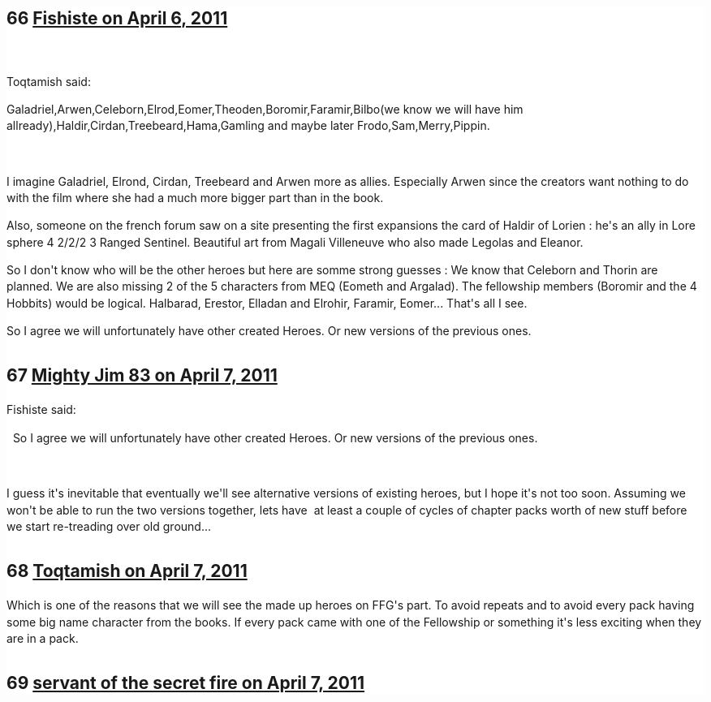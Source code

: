 ## 66 [Fishiste on April 6, 2011](https://community.fantasyflightgames.com/topic/44476-wish-list/?do=findComment&comment=450063)

 

Toqtamish said:

Galadriel,Arwen,Celeborn,Elrod,Eomer,Theoden,Boromir,Faramir,Bilbo(we know we will have him allready),Haldir,Cirdan,Treebeard,Hama,Gamling and maybe later Frodo,Sam,Merry,Pippin.

 

I imagine Galadriel, Elrond, Cirdan, Treebeard and Arwen more as allies. Especially Arwen since the creators want nothing to do with the film where she had a much more bigger part than in the book.

Also, someone on the french forum saw on a site presenting the first expansions the card of Haldir of Lorien : he's an ally in Lore sphere 4 2/2/2 3 Ranged Sentinel. Beautiful art from Magali Villeneuve who also made Legolas and Eleanor.

So I don't know who will be the other heroes but here are somme strong guesses : We know that Celeborn and Thorin are planned. We are also missing 2 of the 5 characters from MEQ (Eometh and Argalad). The fellowship members (Boromir and the 4 Hobbits) would be logical. Halbarad, Erestor, Elladan and Elrohir, Faramir, Eomer... That's all I see.

So I agree we will unfortunately have other created Heroes. Or new versions of the previous ones.

## 67 [Mighty Jim 83 on April 7, 2011](https://community.fantasyflightgames.com/topic/44476-wish-list/?do=findComment&comment=450138)

Fishiste said:

 
So I agree we will unfortunately have other created Heroes. Or new versions of the previous ones.

 



I guess it's inevitable that eventually we'll see alternative versions of existing heroes, but I hope it's not too soon. Assuming we won't be able to run the two versions together, lets have  at least a couple of cycles of chapter packs worth of new stuff before we start re-treading over old ground...

## 68 [Toqtamish on April 7, 2011](https://community.fantasyflightgames.com/topic/44476-wish-list/?do=findComment&comment=450264)

Which is one of the reasons that we will see the made up heroes on FFG's part. To avoid repeats and to avoid every pack having some big name character from the books. If every pack came with one of the Fellowship or something it's less exciting when they are in a pack.

## 69 [servant of the secret fire on April 7, 2011](https://community.fantasyflightgames.com/topic/44476-wish-list/?do=findComment&comment=450291)
